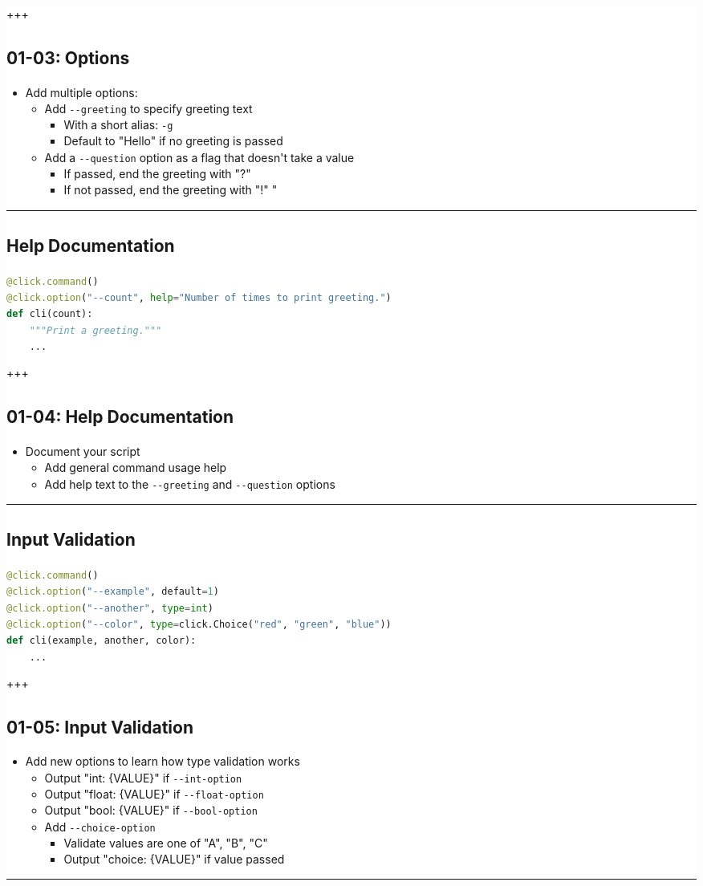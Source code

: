 +++

## 01-03: Options

* Add multiple options:
  * Add `--greeting` to specify greeting text
    * With a short alias: `-g`
    * Default to "Hello" if no greeting is passed
  * Add a `--question` option as a flag that doesn't take a value
    * If passed, end the greeting with "?"
    * If not passed, end the greeting with "!"
"

---

## Help Documentation

```python
@click.command()
@click.option("--count", help="Number of times to print greeting.")
def cli(count):
    """Print a greeting."""
    ...
```

+++

## 01-04: Help Documentation

* Document your script
  * Add general command usage help
  * Add help text to the `--greeting` and `--question` options
  
---

## Input Validation

```python
@click.command()
@click.option("--example", default=1)
@click.option("--another", type=int)
@click.option("--color", type=click.Choice("red", "green", "blue"))
def cli(example, another, color):
    ...
```

+++

## 01-05: Input Validation

* Add new options to learn how type validation works
  * Output "int: {VALUE}" if `--int-option` 
  * Output "float: {VALUE}" if `--float-option` 
  * Output "bool: {VALUE}" if `--bool-option` 
  * Add `--choice-option`
    * Validate values are one of "A", "B", "C"
    * Output "choice: {VALUE}" if value passed

---
